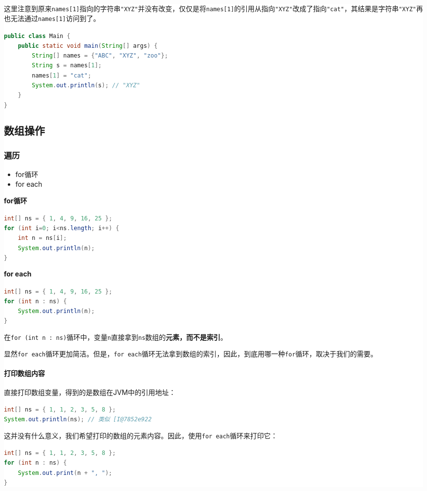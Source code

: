 这里注意到原来`names[1]`指向的字符串`"XYZ"`并没有改变，仅仅是将`names[1]`的引用从指向`"XYZ"`改成了指向`"cat"`，其结果是字符串`"XYZ"`再也无法通过`names[1]`访问到了。

```java
public class Main {
    public static void main(String[] args) {
        String[] names = {"ABC", "XYZ", "zoo"};
        String s = names[1];
        names[1] = "cat";
        System.out.println(s); // "XYZ"
    }
}
```

## 数组操作

### 遍历

- for循环
- for each

**for循环**

```java
int[] ns = { 1, 4, 9, 16, 25 };
for (int i=0; i<ns.length; i++) {
    int n = ns[i];
    System.out.println(n);
}
```

**for each**

```java
int[] ns = { 1, 4, 9, 16, 25 };
for (int n : ns) {
    System.out.println(n);
}
```

在`for (int n : ns)`循环中，变量`n`直接拿到`ns`数组的**元素，而不是索引**。

显然`for each`循环更加简洁。但是，`for each`循环无法拿到数组的索引，因此，到底用哪一种`for`循环，取决于我们的需要。

#### 打印数组内容

直接打印数组变量，得到的是数组在JVM中的引用地址：

```java
int[] ns = { 1, 1, 2, 3, 5, 8 };
System.out.println(ns); // 类似 [I@7852e922
```

这并没有什么意义，我们希望打印的数组的元素内容。因此，使用`for each`循环来打印它：

```java
int[] ns = { 1, 1, 2, 3, 5, 8 };
for (int n : ns) {
    System.out.print(n + ", ");
}
```
